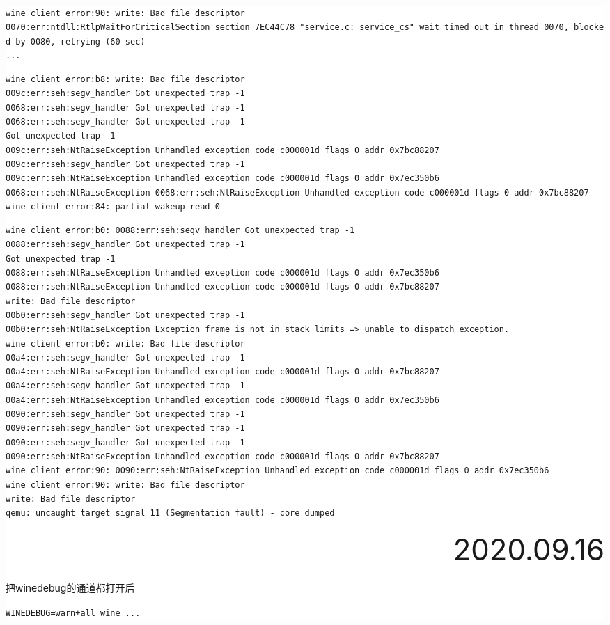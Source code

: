 ```
wine client error:90: write: Bad file descriptor
0070:err:ntdll:RtlpWaitForCriticalSection section 7EC44C78 "service.c: service_cs" wait timed out in thread 0070, blocked by 0080, retrying (60 sec)
...
```

```
wine client error:b8: write: Bad file descriptor
009c:err:seh:segv_handler Got unexpected trap -1
0068:err:seh:segv_handler Got unexpected trap -1
0068:err:seh:segv_handler Got unexpected trap -1
Got unexpected trap -1
009c:err:seh:NtRaiseException Unhandled exception code c000001d flags 0 addr 0x7bc88207
009c:err:seh:segv_handler Got unexpected trap -1
009c:err:seh:NtRaiseException Unhandled exception code c000001d flags 0 addr 0x7ec350b6
0068:err:seh:NtRaiseException 0068:err:seh:NtRaiseException Unhandled exception code c000001d flags 0 addr 0x7bc88207
wine client error:84: partial wakeup read 0
```

```
wine client error:b0: 0088:err:seh:segv_handler Got unexpected trap -1
0088:err:seh:segv_handler Got unexpected trap -1
Got unexpected trap -1
0088:err:seh:NtRaiseException Unhandled exception code c000001d flags 0 addr 0x7ec350b6
0088:err:seh:NtRaiseException Unhandled exception code c000001d flags 0 addr 0x7bc88207
write: Bad file descriptor
00b0:err:seh:segv_handler Got unexpected trap -1
00b0:err:seh:NtRaiseException Exception frame is not in stack limits => unable to dispatch exception.
wine client error:b0: write: Bad file descriptor
00a4:err:seh:segv_handler Got unexpected trap -1
00a4:err:seh:NtRaiseException Unhandled exception code c000001d flags 0 addr 0x7bc88207
00a4:err:seh:segv_handler Got unexpected trap -1
00a4:err:seh:NtRaiseException Unhandled exception code c000001d flags 0 addr 0x7ec350b6
0090:err:seh:segv_handler Got unexpected trap -1
0090:err:seh:segv_handler Got unexpected trap -1
0090:err:seh:segv_handler Got unexpected trap -1
0090:err:seh:NtRaiseException Unhandled exception code c000001d flags 0 addr 0x7bc88207
wine client error:90: 0090:err:seh:NtRaiseException Unhandled exception code c000001d flags 0 addr 0x7ec350b6
wine client error:90: write: Bad file descriptor
write: Bad file descriptor
qemu: uncaught target signal 11 (Segmentation fault) - core dumped
```

<div style="text-align:right; font-size:3em;">2020.09.16</div>

把winedebug的通道都打开后

```shell
WINEDEBUG=warn+all wine ...
```
